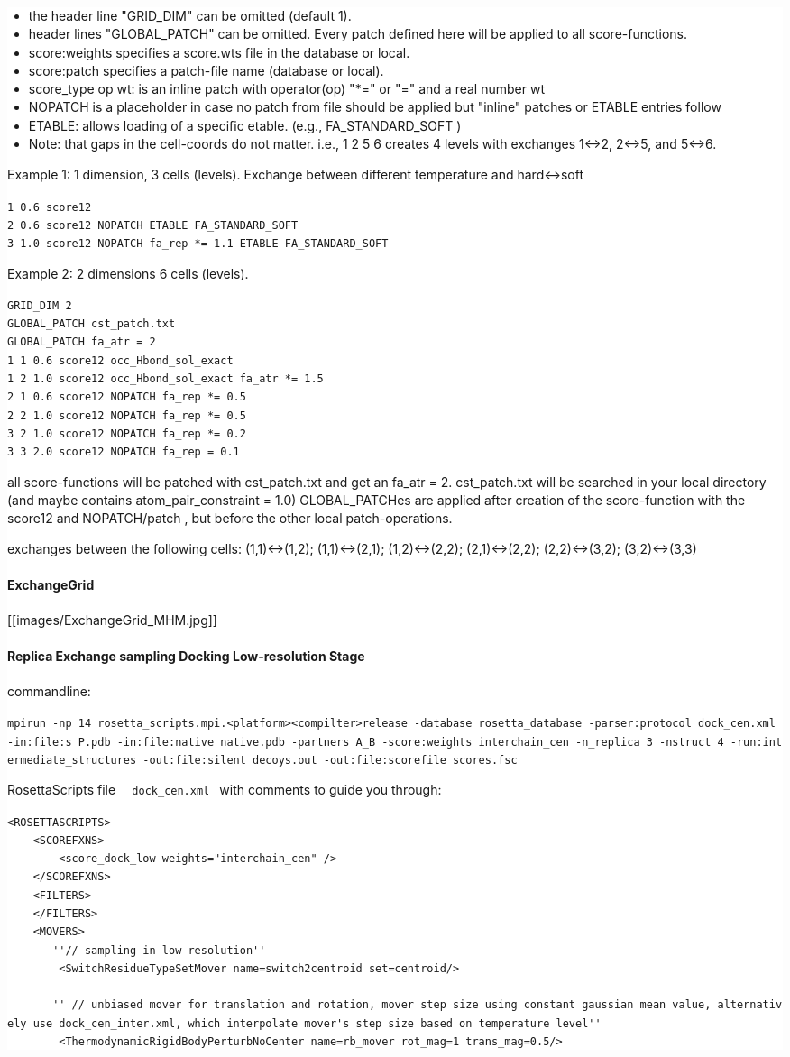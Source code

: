 -   the header line "GRID\_DIM" can be omitted (default 1).
-   header lines "GLOBAL\_PATCH" can be omitted. Every patch defined here will be applied to all score-functions.
-   score:weights specifies a score.wts file in the database or local.
-   score:patch specifies a patch-file name (database or local).
-   score\_type op wt: is an inline patch with operator(op) "\*=" or "=" and a real number wt
-   NOPATCH is a placeholder in case no patch from file should be applied but "inline" patches or ETABLE entries follow
-   ETABLE: allows loading of a specific etable. (e.g., FA\_STANDARD\_SOFT )
-   Note: that gaps in the cell-coords do not matter. i.e., 1 2 5 6 creates 4 levels with exchanges 1\<-\>2, 2\<-\>5, and 5\<-\>6.

Example 1: 1 dimension, 3 cells (levels). Exchange between different temperature and hard\<-\>soft

    1 0.6 score12
    2 0.6 score12 NOPATCH ETABLE FA_STANDARD_SOFT
    3 1.0 score12 NOPATCH fa_rep *= 1.1 ETABLE FA_STANDARD_SOFT

Example 2: 2 dimensions 6 cells (levels).

    GRID_DIM 2
    GLOBAL_PATCH cst_patch.txt
    GLOBAL_PATCH fa_atr = 2
    1 1 0.6 score12 occ_Hbond_sol_exact
    1 2 1.0 score12 occ_Hbond_sol_exact fa_atr *= 1.5
    2 1 0.6 score12 NOPATCH fa_rep *= 0.5
    2 2 1.0 score12 NOPATCH fa_rep *= 0.5
    3 2 1.0 score12 NOPATCH fa_rep *= 0.2 
    3 3 2.0 score12 NOPATCH fa_rep = 0.1

all score-functions will be patched with cst\_patch.txt and get an fa\_atr = 2. cst\_patch.txt will be searched in your local directory (and maybe contains atom\_pair\_constraint = 1.0) GLOBAL\_PATCHes are applied after creation of the score-function with the score12 and NOPATCH/patch , but before the other local patch-operations.

exchanges between the following cells: (1,1)\<-\>(1,2); (1,1)\<-\>(2,1); (1,2)\<-\>(2,2); (2,1)\<-\>(2,2); (2,2)\<-\>(3,2); (3,2)\<-\>(3,3)

#### ExchangeGrid

[[images/ExchangeGrid_MHM.jpg]]

#### Replica Exchange sampling Docking Low-resolution Stage

commandline:

    mpirun -np 14 rosetta_scripts.mpi.<platform><compilter>release -database rosetta_database -parser:protocol dock_cen.xml -in:file:s P.pdb -in:file:native native.pdb -partners A_B -score:weights interchain_cen -n_replica 3 -nstruct 4 -run:intermediate_structures -out:file:silent decoys.out -out:file:scorefile scores.fsc

RosettaScripts file `   dock_cen.xml  ` with comments to guide you through:

```
<ROSETTASCRIPTS>
    <SCOREFXNS>
        <score_dock_low weights="interchain_cen" />
    </SCOREFXNS>
    <FILTERS>
    </FILTERS>
    <MOVERS>
       ''// sampling in low-resolution'' 
        <SwitchResidueTypeSetMover name=switch2centroid set=centroid/>

       '' // unbiased mover for translation and rotation, mover step size using constant gaussian mean value, alternatively use dock_cen_inter.xml, which interpolate mover's step size based on temperature level''
        <ThermodynamicRigidBodyPerturbNoCenter name=rb_mover rot_mag=1 trans_mag=0.5/> 

```